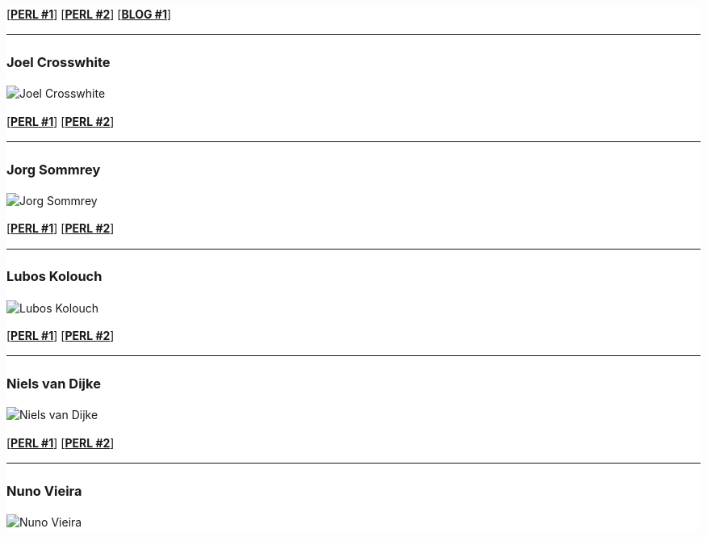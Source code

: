 [[**PERL #1**](https://github.com/manwar/perlweeklychallenge-club/blob/master/challenge-093/james-smith/perl/ch-1.pl)]
[[**PERL #2**](https://github.com/manwar/perlweeklychallenge-club/blob/master/challenge-093/james-smith/perl/ch-2.pl)]
[[**BLOG #1**](http://blogs.perl.org/users/james_curtis-smith/2020/12/perl-weekly-challenge-93.html)]

***

### Joel Crosswhite
![Joel Crosswhite](/images/team/user.jpg)

[[**PERL #1**](https://github.com/manwar/perlweeklychallenge-club/blob/master/challenge-093/jcrosswh/perl/ch-1.pl)]
[[**PERL #2**](https://github.com/manwar/perlweeklychallenge-club/blob/master/challenge-093/jcrosswh/perl/ch-2.pl)]

***

### Jorg Sommrey
![Jorg Sommrey](/images/team/jorg-sommrey.jpg)

[[**PERL #1**](https://github.com/manwar/perlweeklychallenge-club/blob/master/challenge-093/jo-37/perl/ch-1.pl)]
[[**PERL #2**](https://github.com/manwar/perlweeklychallenge-club/blob/master/challenge-093/jo-37/perl/ch-2.pl)]

***

### Lubos Kolouch
![Lubos Kolouch](/images/team/lubos_kolouch.jpg)

[[**PERL #1**](https://github.com/manwar/perlweeklychallenge-club/blob/master/challenge-093/lubos-kolouch/perl/ch-1.pl)]
[[**PERL #2**](https://github.com/manwar/perlweeklychallenge-club/blob/master/challenge-093/lubos-kolouch/perl/ch-2.pl)]

***

### Niels van Dijke
![Niels van Dijke](/images/team/perlboy1967.jpg)

[[**PERL #1**](https://github.com/manwar/perlweeklychallenge-club/blob/master/challenge-093/perlboy1967/perl/ch-1.pl)]
[[**PERL #2**](https://github.com/manwar/perlweeklychallenge-club/blob/master/challenge-093/perlboy1967/perl/ch-2.pl)]

***

### Nuno Vieira
![Nuno Vieira](/images/team/user.jpg)
